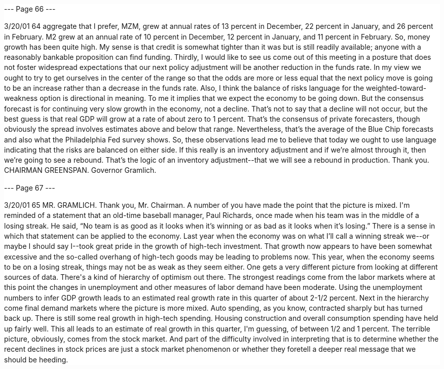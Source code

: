 --- Page 66 ---

3/20/01 64
aggregate that I prefer, MZM, grew at annual rates of 13 percent in December, 22 percent
in January, and 26 percent in February. M2 grew at an annual rate of 10 percent in
December, 12 percent in January, and 11 percent in February. So, money growth has
been quite high. My sense is that credit is somewhat tighter than it was but is still readily
available; anyone with a reasonably bankable proposition can find funding.
Thirdly, I would like to see us come out of this meeting in a posture that does
not foster widespread expectations that our next policy adjustment will be another
reduction in the funds rate. In my view we ought to try to get ourselves in the center of
the range so that the odds are more or less equal that the next policy move is going to be
an increase rather than a decrease in the funds rate.
Also, I think the balance of risks language for the weighted-toward-weakness
option is directional in meaning. To me it implies that we expect the economy to be
going down. But the consensus forecast is for continuing very slow growth in the
economy, not a decline. That’s not to say that a decline will not occur, but the best guess
is that real GDP will grow at a rate of about zero to 1 percent. That’s the consensus of
private forecasters, though obviously the spread involves estimates above and below that
range. Nevertheless, that’s the average of the Blue Chip forecasts and also what the
Philadelphia Fed survey shows.
So, these observations lead me to believe that today we ought to use language
indicating that the risks are balanced on either side. If this really is an inventory
adjustment and if we’re almost through it, then we’re going to see a rebound. That’s the
logic of an inventory adjustment--that we will see a rebound in production. Thank you.
CHAIRMAN GREENSPAN. Governor Gramlich.

--- Page 67 ---

3/20/01 65
MR. GRAMLICH. Thank you, Mr. Chairman. A number of you have made
the point that the picture is mixed. I'm reminded of a statement that an old-time baseball
manager, Paul Richards, once made when his team was in the middle of a losing streak.
He said, “No team is as good as it looks when it’s winning or as bad as it looks when it’s
losing.” There is a sense in which that statement can be applied to the economy. Last
year when the economy was on what I’ll call a winning streak we--or maybe I should say
I--took great pride in the growth of high-tech investment. That growth now appears to
have been somewhat excessive and the so-called overhang of high-tech goods may be
leading to problems now. This year, when the economy seems to be on a losing streak,
things may not be as weak as they seem either.
One gets a very different picture from looking at different sources of data.
There's a kind of hierarchy of optimism out there. The strongest readings come from the
labor markets where at this point the changes in unemployment and other measures of
labor demand have been moderate. Using the unemployment numbers to infer GDP
growth leads to an estimated real growth rate in this quarter of about 2-1/2 percent. Next
in the hierarchy come final demand markets where the picture is more mixed. Auto
spending, as you know, contracted sharply but has turned back up. There is still some
real growth in high-tech spending. Housing construction and overall consumption
spending have held up fairly well. This all leads to an estimate of real growth in this
quarter, I'm guessing, of between 1/2 and 1 percent. The terrible picture, obviously,
comes from the stock market. And part of the difficulty involved in interpreting that is to
determine whether the recent declines in stock prices are just a stock market phenomenon
or whether they foretell a deeper real message that we should be heeding.
